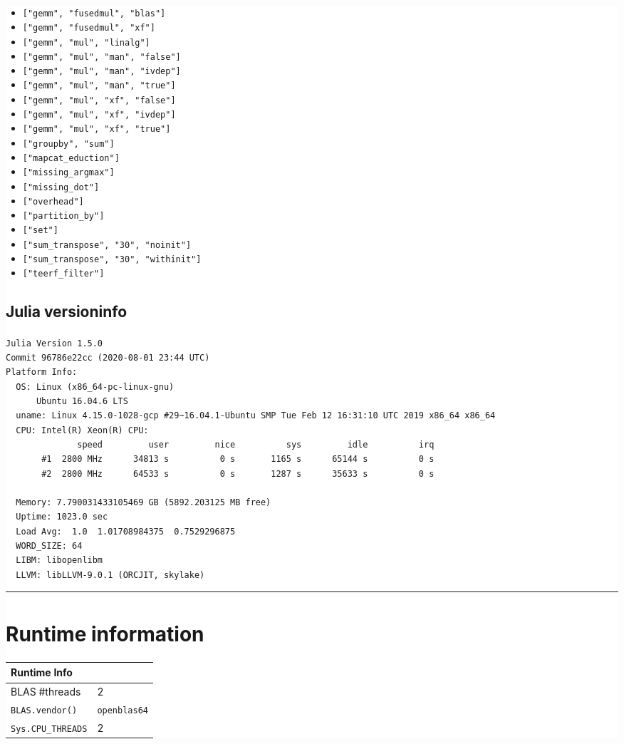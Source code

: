 - `["gemm", "fusedmul", "blas"]`
- `["gemm", "fusedmul", "xf"]`
- `["gemm", "mul", "linalg"]`
- `["gemm", "mul", "man", "false"]`
- `["gemm", "mul", "man", "ivdep"]`
- `["gemm", "mul", "man", "true"]`
- `["gemm", "mul", "xf", "false"]`
- `["gemm", "mul", "xf", "ivdep"]`
- `["gemm", "mul", "xf", "true"]`
- `["groupby", "sum"]`
- `["mapcat_eduction"]`
- `["missing_argmax"]`
- `["missing_dot"]`
- `["overhead"]`
- `["partition_by"]`
- `["set"]`
- `["sum_transpose", "30", "noinit"]`
- `["sum_transpose", "30", "withinit"]`
- `["teerf_filter"]`

## Julia versioninfo
```
Julia Version 1.5.0
Commit 96786e22cc (2020-08-01 23:44 UTC)
Platform Info:
  OS: Linux (x86_64-pc-linux-gnu)
      Ubuntu 16.04.6 LTS
  uname: Linux 4.15.0-1028-gcp #29~16.04.1-Ubuntu SMP Tue Feb 12 16:31:10 UTC 2019 x86_64 x86_64
  CPU: Intel(R) Xeon(R) CPU: 
              speed         user         nice          sys         idle          irq
       #1  2800 MHz      34813 s          0 s       1165 s      65144 s          0 s
       #2  2800 MHz      64533 s          0 s       1287 s      35633 s          0 s
       
  Memory: 7.790031433105469 GB (5892.203125 MB free)
  Uptime: 1023.0 sec
  Load Avg:  1.0  1.01708984375  0.7529296875
  WORD_SIZE: 64
  LIBM: libopenlibm
  LLVM: libLLVM-9.0.1 (ORCJIT, skylake)
```

---
# Runtime information
| Runtime Info | |
|:--|:--|
| BLAS #threads | 2 |
| `BLAS.vendor()` | `openblas64` |
| `Sys.CPU_THREADS` | 2 |
